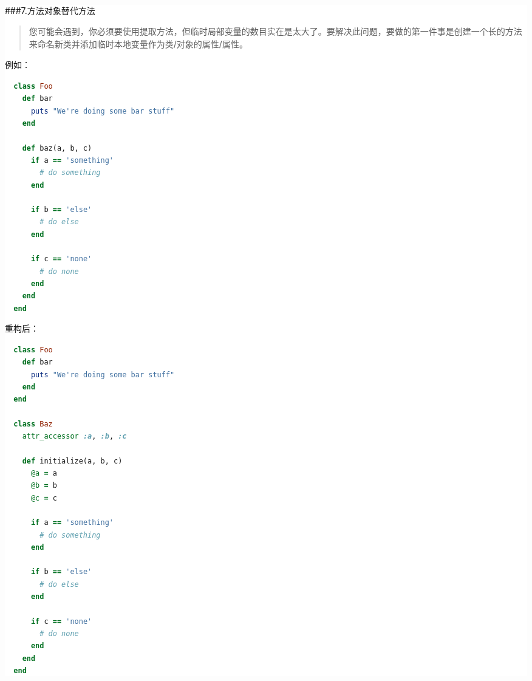 ###7.方法对象替代方法

>   您可能会遇到，你必须要使用提取方法，但临时局部变量的数目实在是太大了。要解决此问题，要做的第一件事是创建一个长的方法来命名新类并添加临时本地变量作为类/对象的属性/属性。

例如：

~~~ruby
  class Foo
    def bar
      puts "We're doing some bar stuff"
    end

    def baz(a, b, c)
      if a == 'something'
        # do something
      end

      if b == 'else'
        # do else
      end

      if c == 'none'
        # do none 
      end
    end
  end   
~~~

重构后：

~~~ruby
  class Foo
    def bar
      puts "We're doing some bar stuff"
    end
  end
  
  class Baz
    attr_accessor :a, :b, :c
  
    def initialize(a, b, c)
      @a = a
      @b = b
      @c = c
  
      if a == 'something'
        # do something
      end
  
      if b == 'else'
        # do else
      end
  
      if c == 'none'
        # do none
      end
    end
  end
~~~
